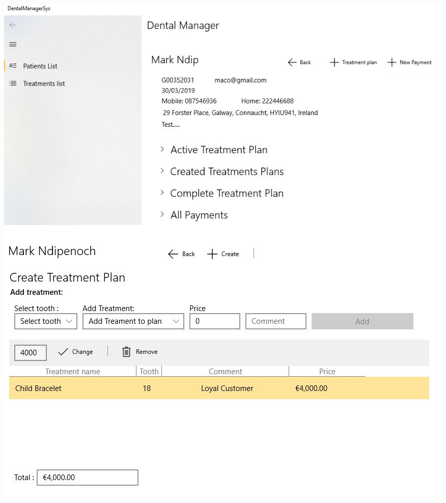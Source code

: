 ![Selected patient](https://github.com/JoseIgnacioRetamalThomsen/DentalManagerSystem/blob/Third_Sprint/Images/Screenshots/SelectPatient.JPG)

![CreateTreatment](https://github.com/JoseIgnacioRetamalThomsen/DentalManagerSystem/blob/Third_Sprint/Images/Screenshots/CreateTreatmentPlan.JPG)
